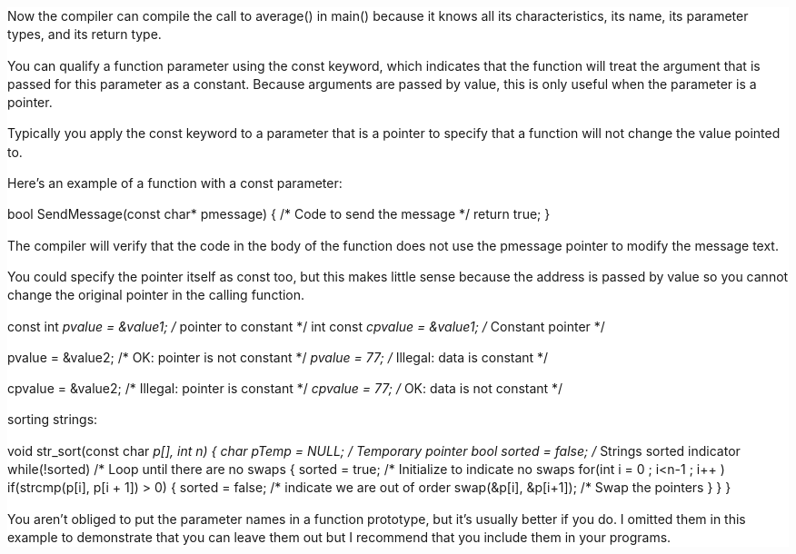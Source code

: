 Now the compiler can compile the call to average() in main() because it knows all
 its characteristics, its name, its parameter types, and its return type.

You can qualify a function parameter using the const keyword, which indicates that the function will treat the argument that is passed for this parameter as a 
constant. Because arguments are passed by value, this is only useful when the 
parameter is a pointer.

Typically you apply the const keyword to a parameter that is a pointer to specify
that a function will not change the value pointed to.

Here’s an example of a function with a const parameter:

bool SendMessage(const char* pmessage)
{
	/* Code to send the message */
	return true;
}

The compiler will verify that the code in the body of the function does not use 
the pmessage pointer to modify the message text.

You could specify the pointer itself as const too, but this makes
little sense because the address is passed by value so you cannot change the 
original pointer in the calling function.

const int *pvalue = &value1;  /* pointer to constant */
int const *cpvalue = &value1; /* Constant pointer */

pvalue = &value2;	/* OK: pointer is not constant */
*pvalue = 77;		/* Illegal: data is constant */

cpvalue = &value2;	/* Illegal: pointer is constant */
*cpvalue = 77;		/* OK: data is not constant */


sorting strings:

void str_sort(const char *p[], int n)
{
	char *pTemp = NULL;	/* Temporary pointer
	bool sorted = false;	/* Strings sorted indicator
	while(!sorted)		/* Loop until there are no swaps
	{
		sorted = true;		/* Initialize to indicate no swaps
		for(int i = 0 ; i<n-1 ; i++ )
		if(strcmp(p[i], p[i + 1]) > 0)
		{
			sorted = false;	/* indicate we are out of order
			swap(&p[i], &p[i+1]);	/* Swap the pointers
		}
	}
}

You aren’t obliged to put the parameter names in a function prototype, but it’s 
usually better if you do. I omitted them in this example to demonstrate that you 
can leave them out but I recommend that you include them in your programs.
